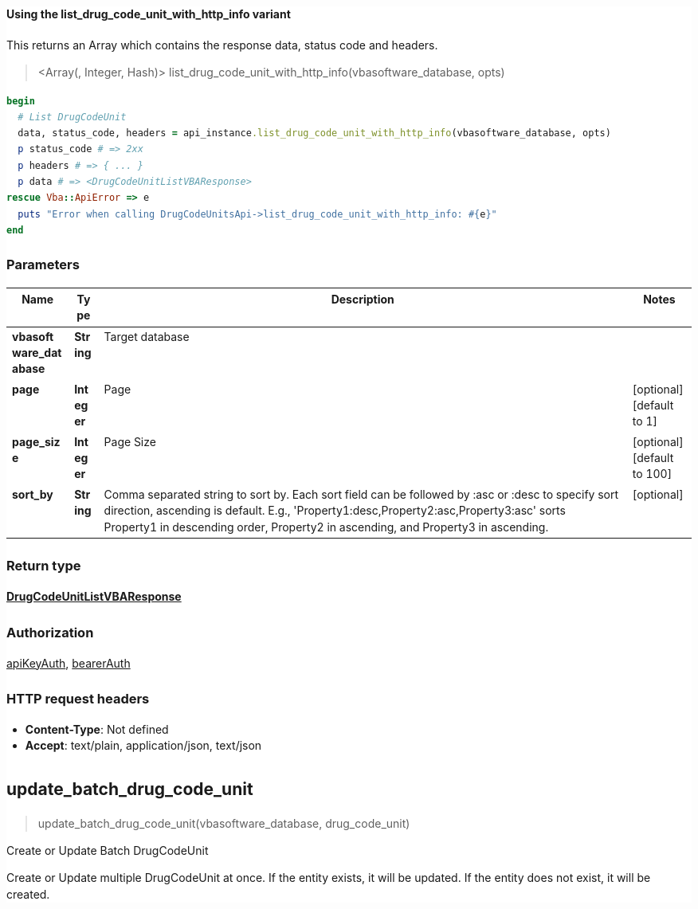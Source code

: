 #### Using the list_drug_code_unit_with_http_info variant

This returns an Array which contains the response data, status code and headers.

> <Array(<DrugCodeUnitListVBAResponse>, Integer, Hash)> list_drug_code_unit_with_http_info(vbasoftware_database, opts)

```ruby
begin
  # List DrugCodeUnit
  data, status_code, headers = api_instance.list_drug_code_unit_with_http_info(vbasoftware_database, opts)
  p status_code # => 2xx
  p headers # => { ... }
  p data # => <DrugCodeUnitListVBAResponse>
rescue Vba::ApiError => e
  puts "Error when calling DrugCodeUnitsApi->list_drug_code_unit_with_http_info: #{e}"
end
```

### Parameters

| Name | Type | Description | Notes |
| ---- | ---- | ----------- | ----- |
| **vbasoftware_database** | **String** | Target database |  |
| **page** | **Integer** | Page | [optional][default to 1] |
| **page_size** | **Integer** | Page Size | [optional][default to 100] |
| **sort_by** | **String** | Comma separated string to sort by. Each sort field can be followed by :asc or :desc to specify sort direction, ascending is default. E.g., &#39;Property1:desc,Property2:asc,Property3:asc&#39; sorts Property1 in descending order, Property2 in ascending, and Property3 in ascending. | [optional] |

### Return type

[**DrugCodeUnitListVBAResponse**](DrugCodeUnitListVBAResponse.md)

### Authorization

[apiKeyAuth](../README.md#apiKeyAuth), [bearerAuth](../README.md#bearerAuth)

### HTTP request headers

- **Content-Type**: Not defined
- **Accept**: text/plain, application/json, text/json


## update_batch_drug_code_unit

> <MultiCodeResponseListVBAResponse> update_batch_drug_code_unit(vbasoftware_database, drug_code_unit)

Create or Update Batch DrugCodeUnit

Create or Update multiple DrugCodeUnit at once.  If the entity exists, it will be updated.  If the entity does not exist, it will be created.
